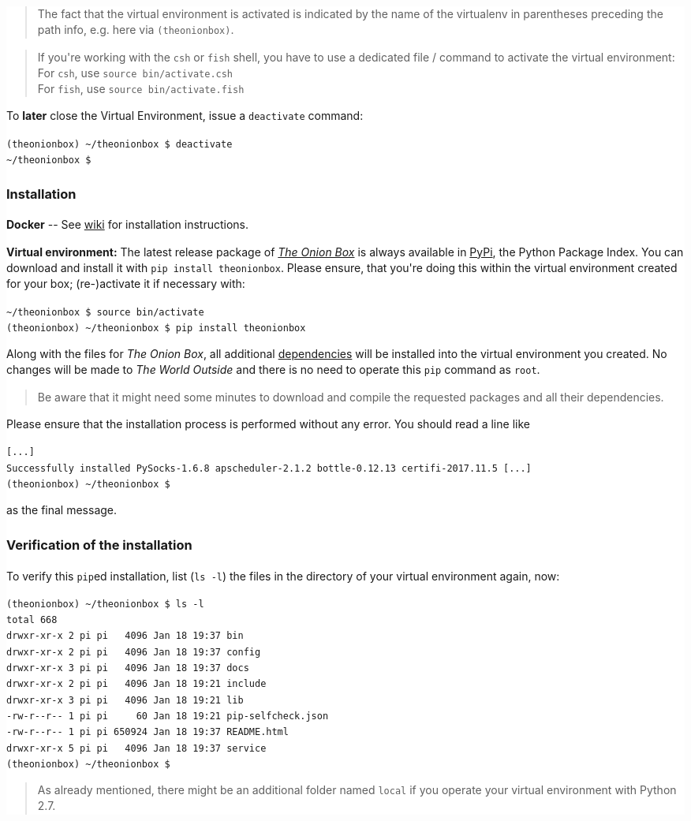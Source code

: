 > The fact that the virtual environment is activated is indicated by the name of the virtualenv in parentheses preceding the path info, e.g. here via `(theonionbox)`.

> If you're working with the `csh` or `fish` shell, you have to use a dedicated file / command to activate the virtual environment:  
For `csh`, use `source bin/activate.csh`  
For `fish`, use `source bin/activate.fish`

To **later** close the Virtual Environment, issue a `deactivate` command:
```
(theonionbox) ~/theonionbox $ deactivate
~/theonionbox $ 
```

### Installation

**Docker** -- See [wiki](https://github.com/ruped24/theonionbox/wiki/Theonionbox-Docker-Installation#welcome-to-the-theonionbox-docker-installation) for installation instructions.

**Virtual environment:**
The latest release package of [_The Onion Box_](https://testpypi.python.org/pypi/theonionbox/) is always available in [PyPi](https://testpypi.python.org), the Python Package Index. You can download and install it with `pip install theonionbox`. Please ensure, that you're doing this within the virtual environment created for your box; (re-)activate it if necessary with:
```
~/theonionbox $ source bin/activate
(theonionbox) ~/theonionbox $ pip install theonionbox
```
Along with the files for _The Onion Box_, all additional [dependencies](#dependencies) will be installed into the virtual environment you created. No changes will be made to _The World Outside_ and there is no need to operate this `pip` command as `root`.
> Be aware that it might need some minutes to download and compile the requested packages and all their dependencies.

Please ensure that the installation process is performed without any error. You should read a line like
```
[...]
Successfully installed PySocks-1.6.8 apscheduler-2.1.2 bottle-0.12.13 certifi-2017.11.5 [...]
(theonionbox) ~/theonionbox $
```
as the final message.

### Verification of the installation
To verify this `pip`ed installation, list (`ls -l`) the files in the directory of your virtual environment again, now:
```
(theonionbox) ~/theonionbox $ ls -l
total 668
drwxr-xr-x 2 pi pi   4096 Jan 18 19:37 bin
drwxr-xr-x 2 pi pi   4096 Jan 18 19:37 config
drwxr-xr-x 3 pi pi   4096 Jan 18 19:37 docs
drwxr-xr-x 2 pi pi   4096 Jan 18 19:21 include
drwxr-xr-x 3 pi pi   4096 Jan 18 19:21 lib
-rw-r--r-- 1 pi pi     60 Jan 18 19:21 pip-selfcheck.json
-rw-r--r-- 1 pi pi 650924 Jan 18 19:37 README.html
drwxr-xr-x 5 pi pi   4096 Jan 18 19:37 service
(theonionbox) ~/theonionbox $ 
```
> As already mentioned, there might be an additional folder named `local` if you operate your virtual environment with Python 2.7.


[TOC levels=3 markdown bullet formatted hierarchy]: # "## Table of Contents"